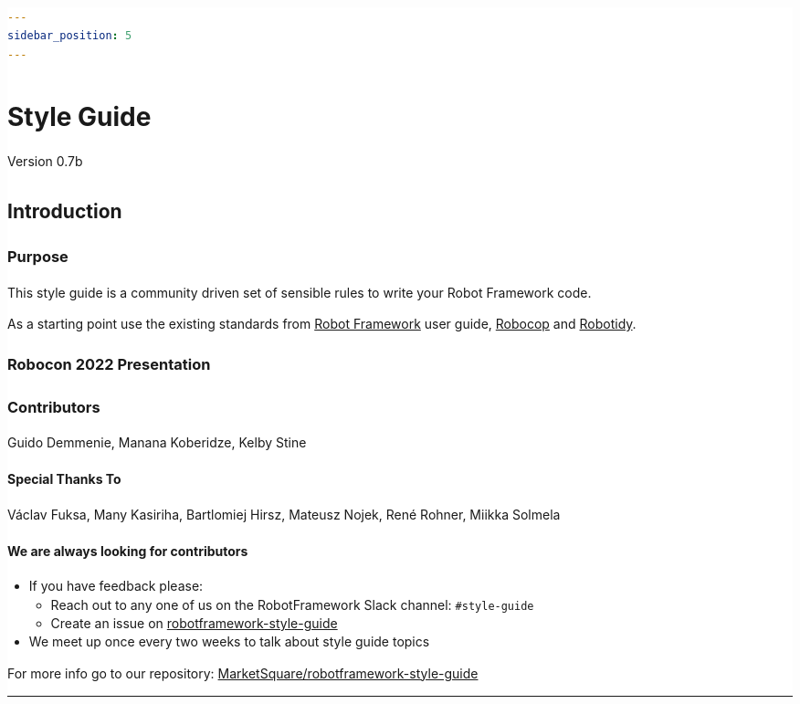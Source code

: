 ```yaml
---
sidebar_position: 5
---
```


# Style Guide

Version 0.7b

## Introduction

### Purpose

This style guide is a community driven set of sensible rules to write your Robot Framework code.

As a starting point use the existing standards from [Robot Framework](https://robotframework.org/robotframework/latest/RobotFrameworkUserGuide.html#getting-started) user guide, [Robocop](https://github.com/MarketSquare/robotframework-robocop) and [Robotidy](https://robotidy.readthedocs.io/en/stable/).

### Robocon 2022 Presentation

<iframe width="560"
        height="315"
        src="https://www.youtube.com/embed/Mpt_4MItha0"
        title="YouTube video player"
        frameborder="0"
        allow="accelerometer; autoplay; clipboard-write; encrypted-media; gyroscope; picture-in-picture; web-share"
        allowfullscreen>
</iframe>

### Contributors

Guido Demmenie, Manana Koberidze, Kelby Stine

#### Special Thanks To

Václav Fuksa, Many Kasiriha, Bartlomiej Hirsz, Mateusz Nojek, René Rohner, Miikka Solmela

#### We are always looking for contributors

- If you have feedback please:
  - Reach out to any one of us on the RobotFramework Slack channel: `#style-guide`
  - Create an issue on [robotframework-style-guide](https://github.com/MarketSquare/robotframework-style-guide)
- We meet up once every two weeks to talk about style guide topics

For more info go to our repository: [MarketSquare/robotframework-style-guide](https://github.com/MarketSquare/robotframework-style-guide)

---
